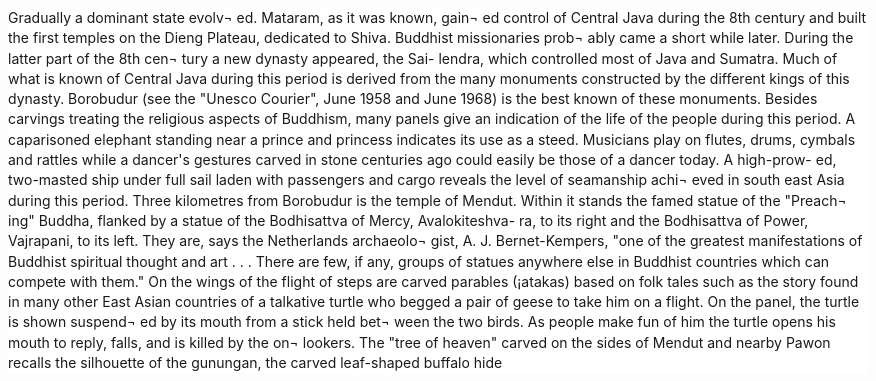 Gradually a dominant state evolv¬
ed. Mataram, as it was known, gain¬
ed control of Central Java during the
8th century and built the first temples
on the Dieng Plateau, dedicated to
Shiva. Buddhist missionaries prob¬
ably came a short while later.
During the latter part of the 8th cen¬
tury a new dynasty appeared, the Sai-
lendra, which controlled most of Java
and Sumatra. Much of what is known
of Central Java during this period is
derived from the many monuments
constructed by the different kings of
this dynasty.
Borobudur (see the "Unesco
Courier", June 1958 and June 1968) is
the best known of these monuments.
Besides carvings treating the religious
aspects of Buddhism, many panels give
an indication of the life of the people
during this period.
A caparisoned elephant standing
near a prince and princess indicates
its use as a steed. Musicians play on
flutes, drums, cymbals and rattles
while a dancer's gestures carved in
stone centuries ago could easily be
those of a dancer today. A high-prow-
ed, two-masted ship under full sail
laden with passengers and cargo
reveals the level of seamanship achi¬
eved in south east Asia during this
period.
Three kilometres from Borobudur is
the temple of Mendut. Within it
stands the famed statue of the "Preach¬
ing" Buddha, flanked by a statue of the
Bodhisattva of Mercy, Avalokiteshva-
ra, to its right and the Bodhisattva of
Power, Vajrapani, to its left. They
are, says the Netherlands archaeolo¬
gist, A. J. Bernet-Kempers, "one of the
greatest manifestations of Buddhist
spiritual thought and art . . . There
are few, if any, groups of statues
anywhere else in Buddhist countries
which can compete with them."
On the wings of the flight of steps
are carved parables (¡atakas) based
on folk tales such as the story found
in many other East Asian countries of
a talkative turtle who begged a pair
of geese to take him on a flight. On
the panel, the turtle is shown suspend¬
ed by its mouth from a stick held bet¬
ween the two birds. As people make
fun of him the turtle opens his mouth
to reply, falls, and is killed by the on¬
lookers.
The "tree of heaven" carved on the
sides of Mendut and nearby Pawon
recalls the silhouette of the gunungan,
the carved leaf-shaped buffalo hide